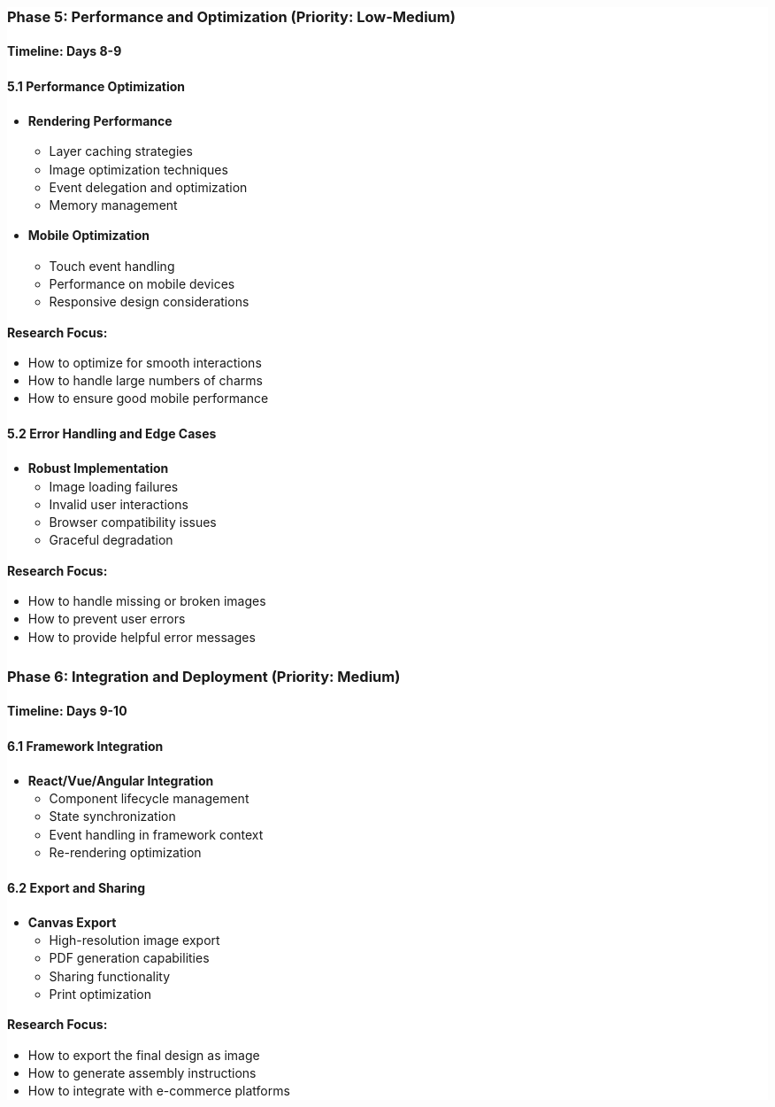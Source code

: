 ### Phase 5: Performance and Optimization (Priority: Low-Medium)
**Timeline: Days 8-9**

#### 5.1 Performance Optimization
- **Rendering Performance**
  - Layer caching strategies
  - Image optimization techniques
  - Event delegation and optimization
  - Memory management

- **Mobile Optimization**
  - Touch event handling
  - Performance on mobile devices
  - Responsive design considerations

**Research Focus:**
- How to optimize for smooth interactions
- How to handle large numbers of charms
- How to ensure good mobile performance

#### 5.2 Error Handling and Edge Cases
- **Robust Implementation**
  - Image loading failures
  - Invalid user interactions
  - Browser compatibility issues
  - Graceful degradation

**Research Focus:**
- How to handle missing or broken images
- How to prevent user errors
- How to provide helpful error messages

### Phase 6: Integration and Deployment (Priority: Medium)
**Timeline: Days 9-10**

#### 6.1 Framework Integration
- **React/Vue/Angular Integration**
  - Component lifecycle management
  - State synchronization
  - Event handling in framework context
  - Re-rendering optimization

#### 6.2 Export and Sharing
- **Canvas Export**
  - High-resolution image export
  - PDF generation capabilities
  - Sharing functionality
  - Print optimization

**Research Focus:**
- How to export the final design as image
- How to generate assembly instructions
- How to integrate with e-commerce platforms
